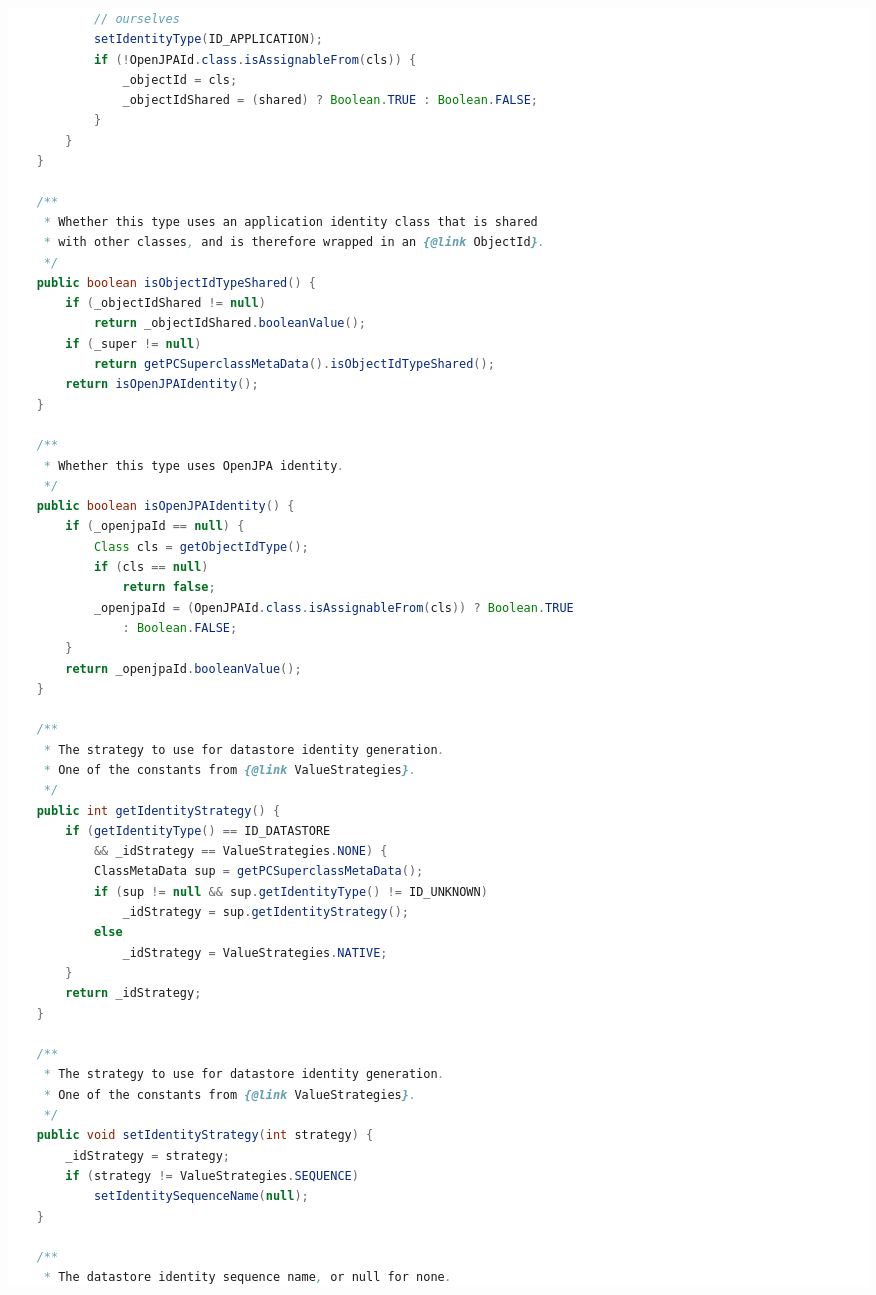 ```java
            // ourselves
            setIdentityType(ID_APPLICATION);
            if (!OpenJPAId.class.isAssignableFrom(cls)) {
                _objectId = cls;
                _objectIdShared = (shared) ? Boolean.TRUE : Boolean.FALSE;
            }
        }
    }

    /**
     * Whether this type uses an application identity class that is shared
     * with other classes, and is therefore wrapped in an {@link ObjectId}.
     */
    public boolean isObjectIdTypeShared() {
        if (_objectIdShared != null)
            return _objectIdShared.booleanValue();
        if (_super != null)
            return getPCSuperclassMetaData().isObjectIdTypeShared();
        return isOpenJPAIdentity();
    }

    /**
     * Whether this type uses OpenJPA identity.
     */
    public boolean isOpenJPAIdentity() {
        if (_openjpaId == null) {
            Class cls = getObjectIdType();
            if (cls == null)
                return false;
            _openjpaId = (OpenJPAId.class.isAssignableFrom(cls)) ? Boolean.TRUE
                : Boolean.FALSE;
        }
        return _openjpaId.booleanValue();
    }

    /**
     * The strategy to use for datastore identity generation.
     * One of the constants from {@link ValueStrategies}.
     */
    public int getIdentityStrategy() {
        if (getIdentityType() == ID_DATASTORE
            && _idStrategy == ValueStrategies.NONE) {
            ClassMetaData sup = getPCSuperclassMetaData();
            if (sup != null && sup.getIdentityType() != ID_UNKNOWN)
                _idStrategy = sup.getIdentityStrategy();
            else
                _idStrategy = ValueStrategies.NATIVE;
        }
        return _idStrategy;
    }

    /**
     * The strategy to use for datastore identity generation.
     * One of the constants from {@link ValueStrategies}.
     */
    public void setIdentityStrategy(int strategy) {
        _idStrategy = strategy;
        if (strategy != ValueStrategies.SEQUENCE)
            setIdentitySequenceName(null);
    }

    /**
     * The datastore identity sequence name, or null for none.
```